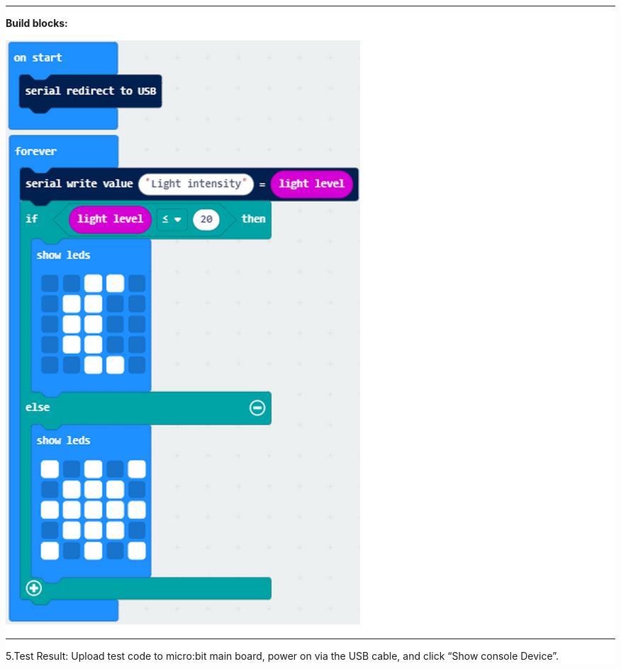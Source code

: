 ------

**Build blocks:**

![img](./media/fe52a894d942f2d39c02f97f3e9e004c.png)

------



5.Test Result:
Upload test code to micro:bit main board, power on via the USB cable, and click “Show console Device”.
